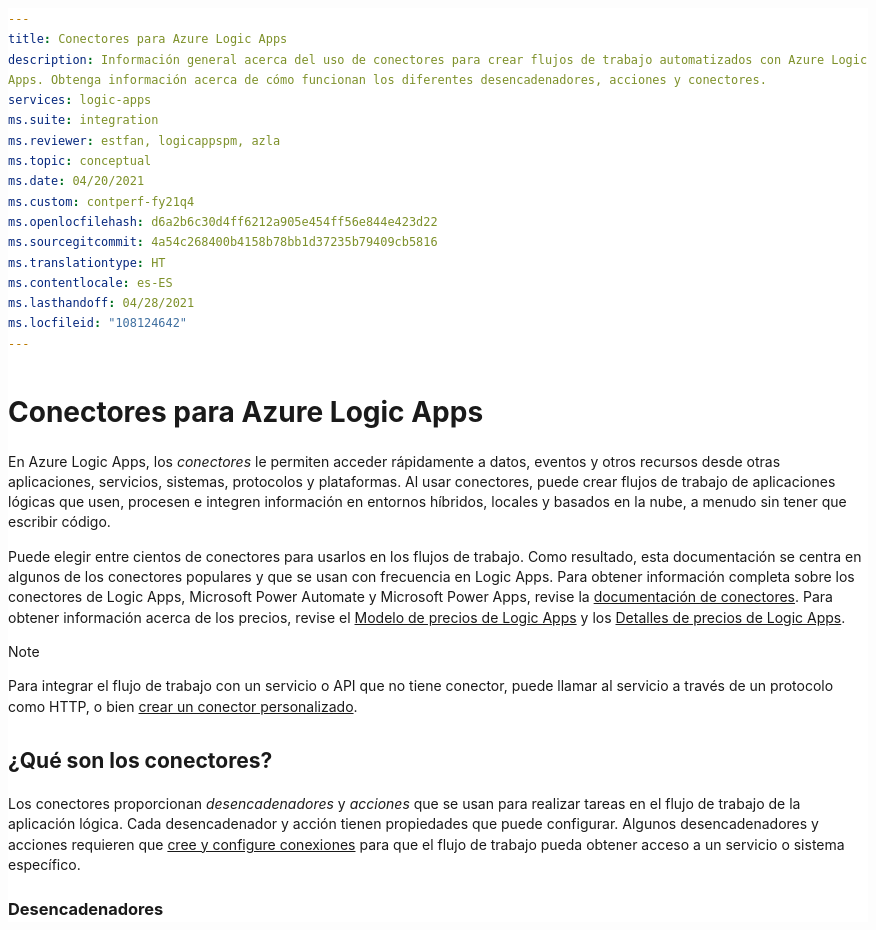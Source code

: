 ```yaml
---
title: Conectores para Azure Logic Apps
description: Información general acerca del uso de conectores para crear flujos de trabajo automatizados con Azure Logic Apps. Obtenga información acerca de cómo funcionan los diferentes desencadenadores, acciones y conectores.
services: logic-apps
ms.suite: integration
ms.reviewer: estfan, logicappspm, azla
ms.topic: conceptual
ms.date: 04/20/2021
ms.custom: contperf-fy21q4
ms.openlocfilehash: d6a2b6c30d4ff6212a905e454ff56e844e423d22
ms.sourcegitcommit: 4a54c268400b4158b78bb1d37235b79409cb5816
ms.translationtype: HT
ms.contentlocale: es-ES
ms.lasthandoff: 04/28/2021
ms.locfileid: "108124642"
---
```

# <a name="connectors-for-azure-logic-apps"></a>Conectores para Azure Logic Apps

En Azure Logic Apps, los *conectores* le permiten acceder rápidamente a datos, eventos y otros recursos desde otras aplicaciones, servicios, sistemas, protocolos y plataformas. Al usar conectores, puede crear flujos de trabajo de aplicaciones lógicas que usen, procesen e integren información en entornos híbridos, locales y basados en la nube, a menudo sin tener que escribir código.

Puede elegir entre cientos de conectores para usarlos en los flujos de trabajo. Como resultado, esta documentación se centra en algunos de los conectores populares y que se usan con frecuencia en Logic Apps. Para obtener información completa sobre los conectores de Logic Apps, Microsoft Power Automate y Microsoft Power Apps, revise la [documentación de conectores](/connectors). Para obtener información acerca de los precios, revise el [Modelo de precios de Logic Apps](../logic-apps/logic-apps-pricing.md) y los [Detalles de precios de Logic Apps](https://azure.microsoft.com/pricing/details/logic-apps/).

> [!NOTE]
> Para integrar el flujo de trabajo con un servicio o API que no tiene conector, puede llamar al servicio a través de un protocolo como HTTP, o bien [crear un conector personalizado](#custom-apis-and-connectors).

## <a name="what-are-connectors"></a>¿Qué son los conectores?

Los conectores proporcionan *desencadenadores* y *acciones* que se usan para realizar tareas en el flujo de trabajo de la aplicación lógica. Cada desencadenador y acción tienen propiedades que puede configurar. Algunos desencadenadores y acciones requieren que [cree y configure conexiones](#connection-configuration) para que el flujo de trabajo pueda obtener acceso a un servicio o sistema específico.

### <a name="triggers"></a>Desencadenadores
